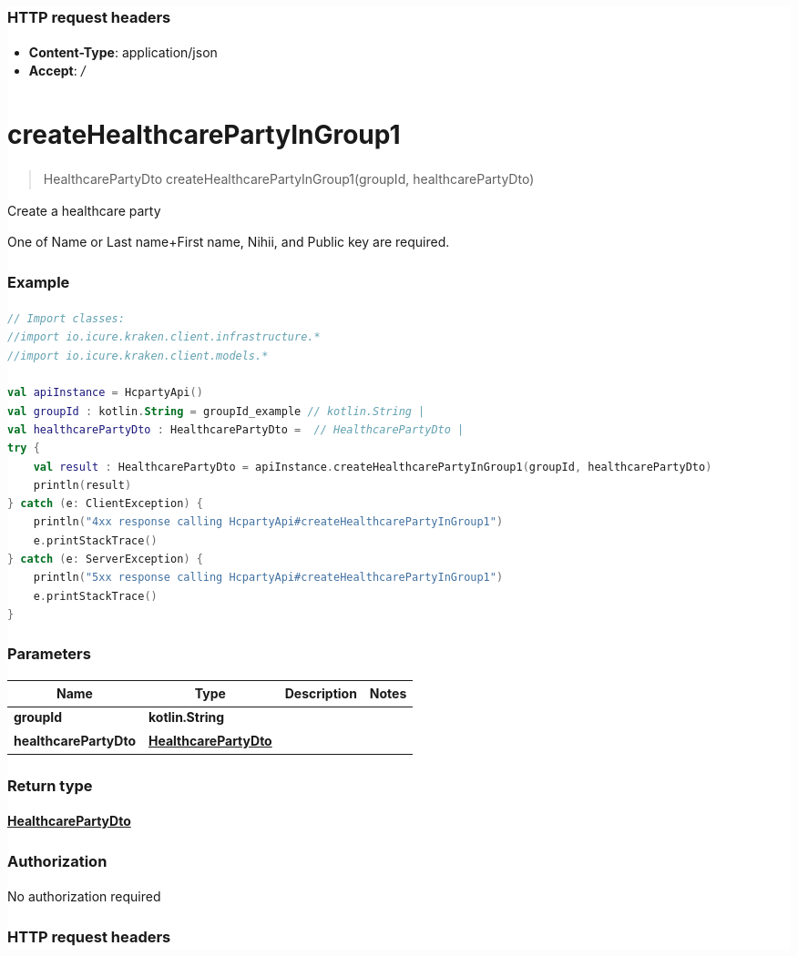 ### HTTP request headers

 - **Content-Type**: application/json
 - **Accept**: */*

<a name="createHealthcarePartyInGroup1"></a>
# **createHealthcarePartyInGroup1**
> HealthcarePartyDto createHealthcarePartyInGroup1(groupId, healthcarePartyDto)

Create a healthcare party

One of Name or Last name+First name, Nihii, and Public key are required.

### Example
```kotlin
// Import classes:
//import io.icure.kraken.client.infrastructure.*
//import io.icure.kraken.client.models.*

val apiInstance = HcpartyApi()
val groupId : kotlin.String = groupId_example // kotlin.String | 
val healthcarePartyDto : HealthcarePartyDto =  // HealthcarePartyDto | 
try {
    val result : HealthcarePartyDto = apiInstance.createHealthcarePartyInGroup1(groupId, healthcarePartyDto)
    println(result)
} catch (e: ClientException) {
    println("4xx response calling HcpartyApi#createHealthcarePartyInGroup1")
    e.printStackTrace()
} catch (e: ServerException) {
    println("5xx response calling HcpartyApi#createHealthcarePartyInGroup1")
    e.printStackTrace()
}
```

### Parameters

Name | Type | Description  | Notes
------------- | ------------- | ------------- | -------------
 **groupId** | **kotlin.String**|  |
 **healthcarePartyDto** | [**HealthcarePartyDto**](HealthcarePartyDto.md)|  |

### Return type

[**HealthcarePartyDto**](HealthcarePartyDto.md)

### Authorization

No authorization required

### HTTP request headers
